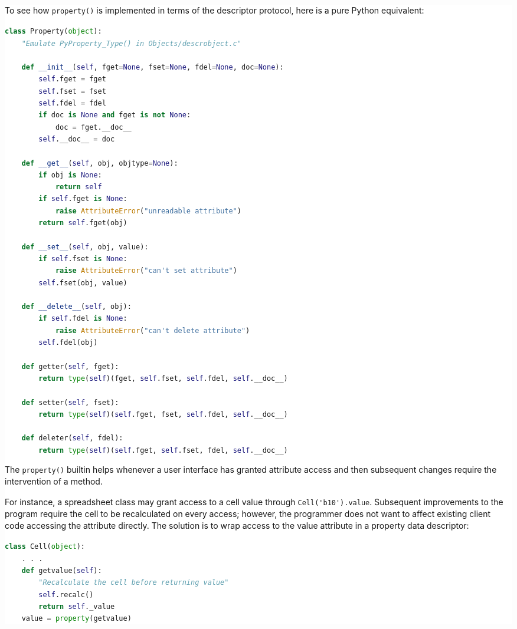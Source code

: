 To see how `property()` is implemented in terms of the descriptor protocol, here is a pure Python equivalent:

```python
class Property(object):
    "Emulate PyProperty_Type() in Objects/descrobject.c"

    def __init__(self, fget=None, fset=None, fdel=None, doc=None):
        self.fget = fget
        self.fset = fset
        self.fdel = fdel
        if doc is None and fget is not None:
            doc = fget.__doc__
        self.__doc__ = doc

    def __get__(self, obj, objtype=None):
        if obj is None:
            return self
        if self.fget is None:
            raise AttributeError("unreadable attribute")
        return self.fget(obj)

    def __set__(self, obj, value):
        if self.fset is None:
            raise AttributeError("can't set attribute")
        self.fset(obj, value)

    def __delete__(self, obj):
        if self.fdel is None:
            raise AttributeError("can't delete attribute")
        self.fdel(obj)

    def getter(self, fget):
        return type(self)(fget, self.fset, self.fdel, self.__doc__)

    def setter(self, fset):
        return type(self)(self.fget, fset, self.fdel, self.__doc__)

    def deleter(self, fdel):
        return type(self)(self.fget, self.fset, fdel, self.__doc__)
```

The `property()` builtin helps whenever a user interface has granted attribute access and then subsequent changes require the intervention of a method.

For instance, a spreadsheet class may grant access to a cell value through `Cell('b10').value`. Subsequent improvements to the program require the cell to be recalculated on every access; however, the programmer does not want to affect existing client code accessing the attribute directly. The solution is to wrap access to the value attribute in a property data descriptor:

```python
class Cell(object):
    . . .
    def getvalue(self):
        "Recalculate the cell before returning value"
        self.recalc()
        return self._value
    value = property(getvalue)
```
